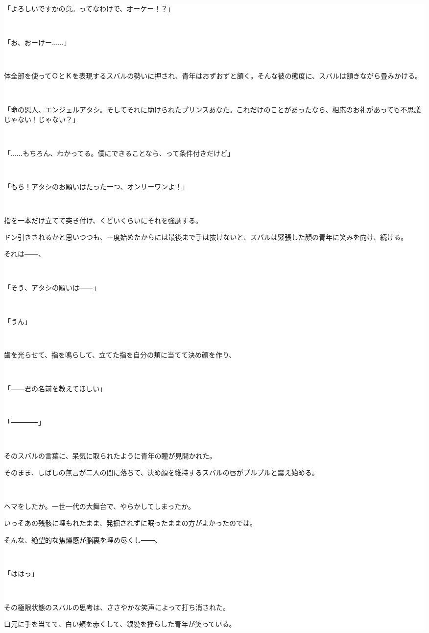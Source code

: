
「よろしいですかの意。ってなわけで、オーケー！？」

　

「お、おーけー……」

　

体全部を使ってＯとＫを表現するスバルの勢いに押され、青年はおずおずと頷く。そんな彼の態度に、スバルは頷きながら畳みかける。

　

「命の恩人、エンジェルアタシ。そしてそれに助けられたプリンスあなた。これだけのことがあったなら、相応のお礼があっても不思議じゃない！じゃない？」

　

「……もちろん、わかってる。僕にできることなら、って条件付きだけど」

　

「もち！アタシのお願いはたった一つ、オンリーワンよ！」

　

指を一本だけ立てて突き付け、くどいくらいにそれを強調する。

ドン引きされるかと思いつつも、一度始めたからには最後まで手は抜けないと、スバルは緊張した顔の青年に笑みを向け、続ける。

それは――、

　

「そう、アタシの願いは――」

　

「うん」

　

歯を光らせて、指を鳴らして、立てた指を自分の頬に当てて決め顔を作り、

　

「――君の名前を教えてほしい」

　

「――――」

　

そのスバルの言葉に、呆気に取られたように青年の瞳が見開かれた。

そのまま、しばしの無言が二人の間に落ちて、決め顔を維持するスバルの唇がプルプルと震え始める。

　

ヘマをしたか。一世一代の大舞台で、やらかしてしまったか。

いっそあの残骸に埋もれたまま、発掘されずに眠ったままの方がよかったのでは。

そんな、絶望的な焦燥感が脳裏を埋め尽くし――、

　

「ははっ」

　

その極限状態のスバルの思考は、ささやかな笑声によって打ち消された。

口元に手を当てて、白い頬を赤くして、銀髪を揺らした青年が笑っている。
